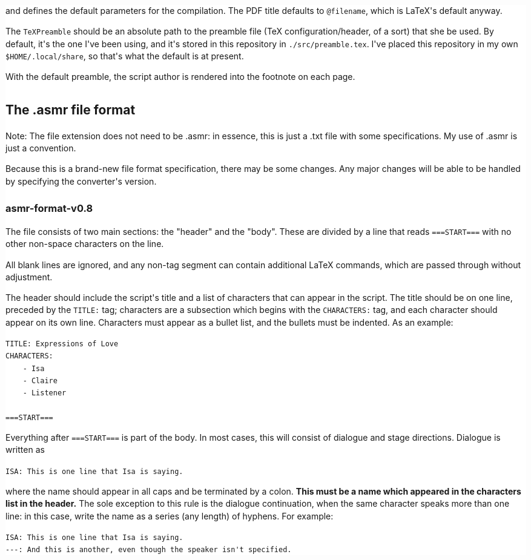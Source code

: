 and defines the default parameters for the compilation. The PDF title defaults to `@filename`, which is LaTeX's default anyway.

The `TeXPreamble` should be an absolute path to the preamble file (TeX configuration/header, of a sort) that she be used. By default, it's the one I've been using, and it's stored in this repository in `./src/preamble.tex`. I've placed this repository in my own `$HOME/.local/share`, so that's what the default is at present.

With the default preamble, the script author is rendered into the footnote on each page.

## The .asmr file format

Note: The file extension does not need to be .asmr: in essence, this is just a .txt file with some specifications. My use of .asmr is just a convention.

Because this is a brand-new file format specification, there may be some changes. Any major changes will be able to be handled by specifying the converter's version.

### asmr-format-v0.8

The file consists of two main sections: the "header" and the "body". These are divided by a line that reads `===START===` with no other non-space characters on the line.

All blank lines are ignored, and any non-tag segment can contain additional LaTeX commands, which are passed through without adjustment.

The header should include the script's title and a list of characters that can appear in the script. The title should be on one line, preceded by the `TITLE:` tag; characters are a subsection which begins with the `CHARACTERS:` tag, and each character should appear on its own line. Characters must appear as a bullet list, and the bullets must be indented. As an example:

```text
TITLE: Expressions of Love
CHARACTERS:
    - Isa
    - Claire
    - Listener

===START===
```

Everything after `===START===` is part of the body. In most cases, this will consist of dialogue and stage directions. Dialogue is written as

```text
ISA: This is one line that Isa is saying.
```

where the name should appear in all caps and be terminated by a colon. **This must be a name which appeared in the characters list in the header.** The sole exception to this rule is the dialogue continuation, when the same character speaks more than one line: in this case, write the name as a series (any length) of hyphens. For example:

```text
ISA: This is one line that Isa is saying.
---: And this is another, even though the speaker isn't specified.
```
